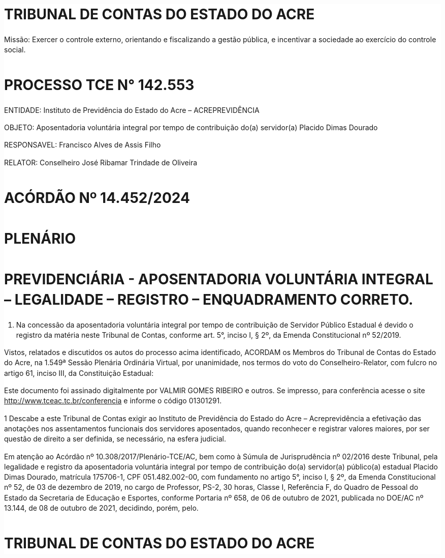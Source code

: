 # TRIBUNAL DE CONTAS DO ESTADO DO ACRE

Missão: Exercer o controle externo, orientando e fiscalizando a gestão pública, e incentivar a sociedade ao exercício do controle social.

# PROCESSO TCE N° 142.553

ENTIDADE: Instituto de Previdência do Estado do Acre – ACREPREVIDÊNCIA

OBJETO: Aposentadoria voluntária integral por tempo de contribuição do(a) servidor(a) Placido Dimas Dourado

RESPONSAVEL: Francisco Alves de Assis Filho

RELATOR: Conselheiro José Ribamar Trindade de Oliveira

# ACÓRDÃO Nº 14.452/2024

# PLENÁRIO

# PREVIDENCIÁRIA - APOSENTADORIA VOLUNTÁRIA INTEGRAL – LEGALIDADE – REGISTRO – ENQUADRAMENTO CORRETO.

1) Na concessão da aposentadoria voluntária integral por tempo de contribuição de Servidor Público Estadual é devido o registro da matéria neste Tribunal de Contas, conforme art. 5°, inciso I, § 2º, da Emenda Constitucional nº 52/2019.

Vistos, relatados e discutidos os autos do processo acima identificado, ACORDAM os Membros do Tribunal de Contas do Estado do Acre, na 1.549ª Sessão Plenária Ordinária Virtual, por unanimidade, nos termos do voto do Conselheiro-Relator, com fulcro no artigo 61, inciso III, da Constituição Estadual:

Este documento foi assinado digitalmente por VALMIR GOMES RIBEIRO e outros. Se impresso, para conferência acesse o site http://www.tceac.tc.br/conferencia e informe o código 01301291.

1 Descabe a este Tribunal de Contas exigir ao Instituto de Previdência do Estado do Acre – Acreprevidência a efetivação das anotações nos assentamentos funcionais dos servidores aposentados, quando reconhecer e registrar valores maiores, por ser questão de direito a ser definida, se necessário, na esfera judicial.

Em atenção ao Acórdão nº 10.308/2017/Plenário-TCE/AC, bem como à Súmula de Jurisprudência nº 02/2016 deste Tribunal, pela legalidade e registro da aposentadoria voluntária integral por tempo de contribuição do(a) servidor(a) público(a) estadual Placido Dimas Dourado, matrícula 175706-1, CPF 051.482.002-00, com fundamento no artigo 5°, inciso I, § 2º, da Emenda Constitucional nº 52, de 03 de dezembro de 2019, no cargo de Professor, PS-2, 30 horas, Classe I, Referência F, do Quadro de Pessoal do Estado da Secretaria de Educação e Esportes, conforme Portaria nº 658, de 06 de outubro de 2021, publicada no DOE/AC nº 13.144, de 08 de outubro de 2021, decidindo, porém, pelo.

# TRIBUNAL DE CONTAS DO ESTADO DO ACRE
